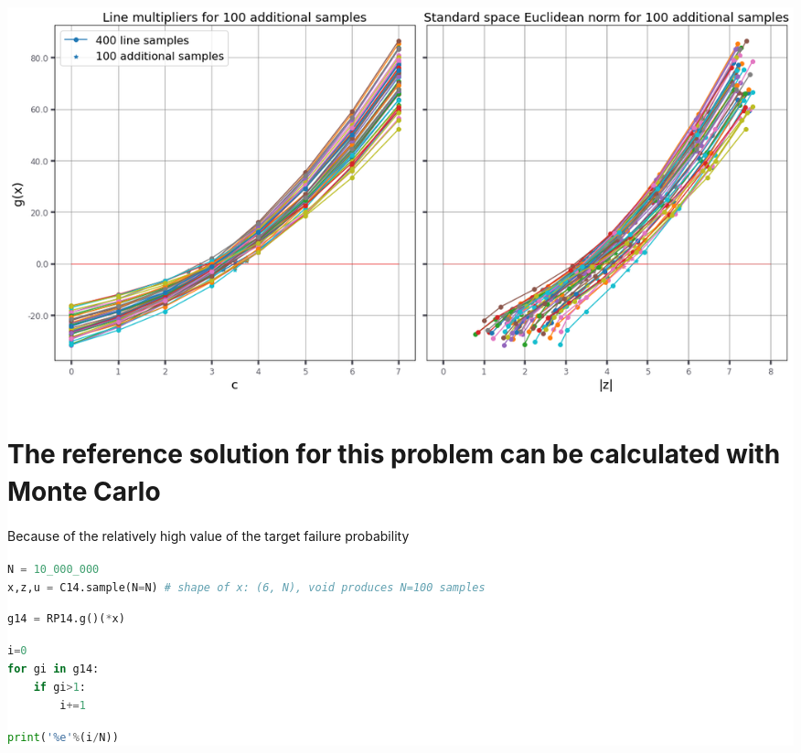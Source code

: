 ![png](output_28_0.png)



```python

```

# The reference solution for this problem can be calculated with Monte Carlo
Because of the relatively high value of the target failure probability


```python
N = 10_000_000
x,z,u = C14.sample(N=N) # shape of x: (6, N), void produces N=100 samples  
```


```python
g14 = RP14.g()(*x)
```


```python
i=0
for gi in g14:
    if gi>1:
        i+=1
```


```python
print('%e'%(i/N))
```
